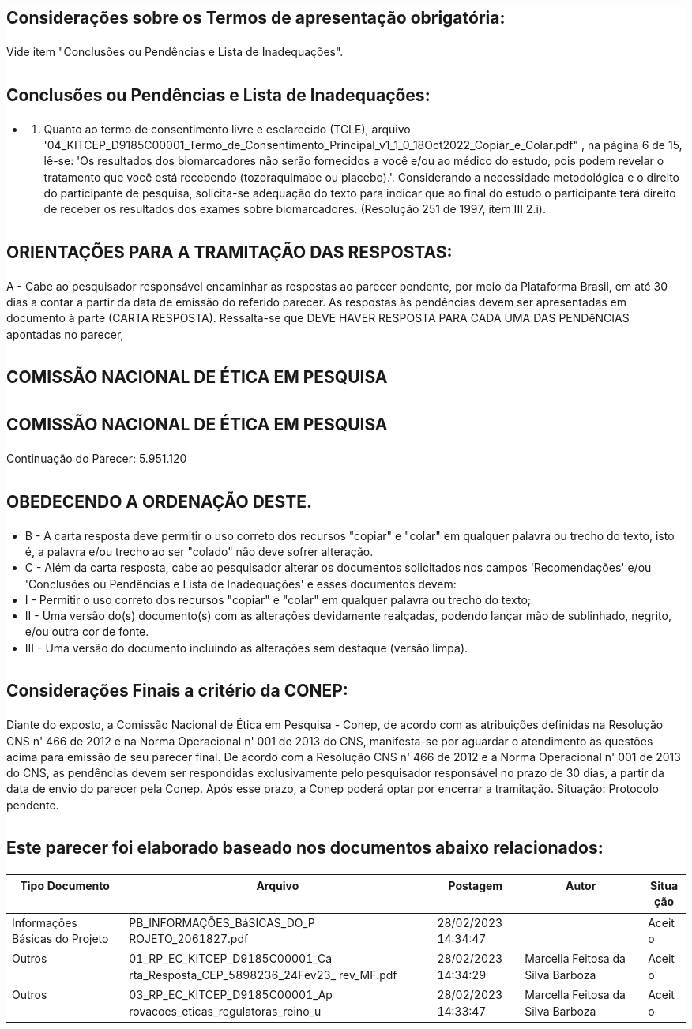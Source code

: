 ## Considerações sobre os Termos de apresentação obrigatória:
Vide item "Conclusões ou Pendências e Lista de Inadequações".

## Conclusões ou Pendências e Lista de Inadequações:
- 1. Quanto  ao  termo  de  consentimento  livre  e  esclarecido  (TCLE),  arquivo '04\_KITCEP\_D9185C00001\_Termo\_de\_Consentimento\_Principal\_v1\_1\_0\_18Oct2022\_Copiar\_e\_Colar.pdf" , na página 6 de 15, lê-se: 'Os resultados dos biomarcadores não serão fornecidos a você e/ou ao médico do estudo, pois podem revelar o tratamento que você está recebendo (tozoraquimabe ou placebo).'. Considerando a necessidade metodológica e o direito do participante de pesquisa, solicita-se adequação do texto para indicar que ao final do estudo o participante terá direito de receber os resultados dos exames sobre biomarcadores. (Resolução 251 de 1997, item III 2.i).

## ORIENTAÇÕES PARA A TRAMITAÇÃO DAS RESPOSTAS:
A - Cabe ao pesquisador responsável encaminhar as respostas ao parecer pendente, por meio da Plataforma Brasil, em até 30 dias a contar a partir da data de emissão do referido parecer. As respostas às pendências devem ser apresentadas em documento à parte (CARTA RESPOSTA). Ressalta-se que DEVE HAVER RESPOSTA PARA CADA UMA DAS PENDêNCIAS apontadas no parecer,

## COMISSÃO NACIONAL DE ÉTICA EM PESQUISA

## COMISSÃO NACIONAL DE ÉTICA EM PESQUISA
Continuação do Parecer: 5.951.120

## OBEDECENDO A ORDENAÇÃO DESTE.
- B - A carta resposta deve permitir o uso correto dos recursos "copiar" e "colar" em qualquer palavra ou trecho do texto, isto é, a palavra e/ou trecho ao ser "colado" não deve sofrer alteração.
- C - Além da carta resposta, cabe ao pesquisador alterar os documentos solicitados nos campos 'Recomendações' e/ou 'Conclusões ou Pendências e Lista de Inadequações' e esses documentos devem:
- I - Permitir o uso correto dos recursos "copiar" e "colar" em qualquer palavra ou trecho do texto;
- II - Uma versão do(s) documento(s) com as alterações devidamente realçadas, podendo lançar mão de sublinhado, negrito, e/ou outra cor de fonte.
- III - Uma versão do documento incluindo as alterações sem destaque (versão limpa).

## Considerações Finais a critério da CONEP:
Diante do exposto, a Comissão Nacional de Ética em Pesquisa - Conep, de acordo com as atribuições definidas na Resolução CNS n' 466 de 2012 e na Norma Operacional n' 001 de 2013 do CNS, manifesta-se por aguardar o atendimento às questões acima para emissão de seu parecer final.
De acordo com a Resolução CNS n' 466 de 2012 e a Norma Operacional n' 001 de 2013 do CNS, as pendências devem ser respondidas exclusivamente pelo pesquisador responsável no prazo de 30 dias, a partir da data de envio do parecer pela Conep. Após esse prazo, a Conep poderá optar por encerrar a tramitação.
Situação: Protocolo pendente.

## Este parecer foi elaborado baseado nos documentos abaixo relacionados:
| Tipo Documento                 | Arquivo                                                                     | Postagem            | Autor                             | Situação   |
|--------------------------------|-----------------------------------------------------------------------------|---------------------|-----------------------------------|------------|
| Informações Básicas do Projeto | PB_INFORMAÇÕES_BáSICAS_DO_P ROJETO_2061827.pdf                              | 28/02/2023 14:34:47 |                                   | Aceito     |
| Outros                         | 01_RP_EC_KITCEP_D9185C00001_Ca rta_Resposta_CEP_5898236_24Fev23_ rev_MF.pdf | 28/02/2023 14:34:29 | Marcella Feitosa da Silva Barboza | Aceito     |
| Outros                         | 03_RP_EC_KITCEP_D9185C00001_Ap rovacoes_eticas_regulatoras_reino_u          | 28/02/2023 14:33:47 | Marcella Feitosa da Silva Barboza | Aceito     |
